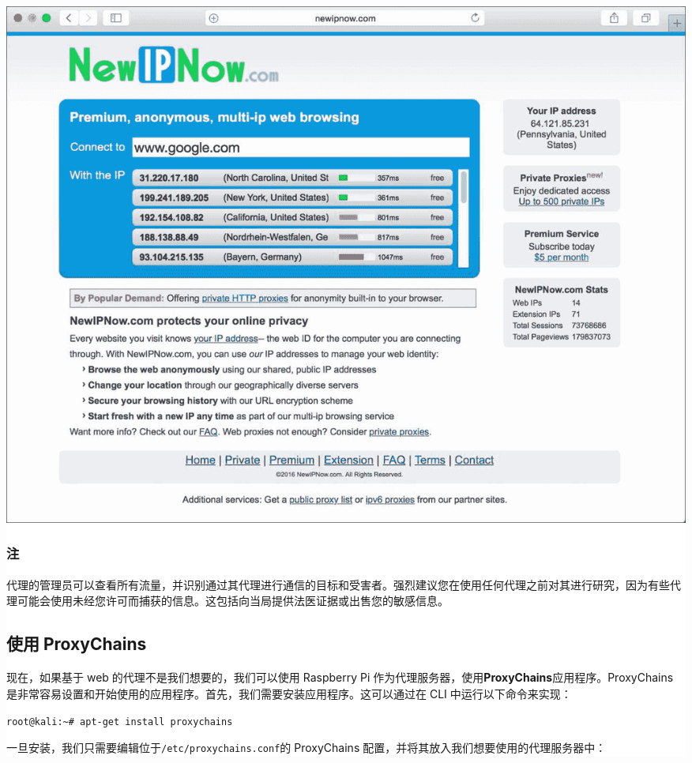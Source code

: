 ![Masking our network footprint](img/Image00172.jpg)

### 注

代理的管理员可以查看所有流量，并识别通过其代理进行通信的目标和受害者。强烈建议您在使用任何代理之前对其进行研究，因为有些代理可能会使用未经您许可而捕获的信息。这包括向当局提供法医证据或出售您的敏感信息。

## 使用 ProxyChains

现在，如果基于 web 的代理不是我们想要的，我们可以使用 Raspberry Pi 作为代理服务器，使用**ProxyChains**应用程序。ProxyChains 是非常容易设置和开始使用的应用程序。首先，我们需要安装应用程序。这可以通过在 CLI 中运行以下命令来实现：

```
root@kali:~# apt-get install proxychains

```

一旦安装，我们只需要编辑位于`/etc/proxychains.conf`的 ProxyChains 配置，并将其放入我们想要使用的代理服务器中：
